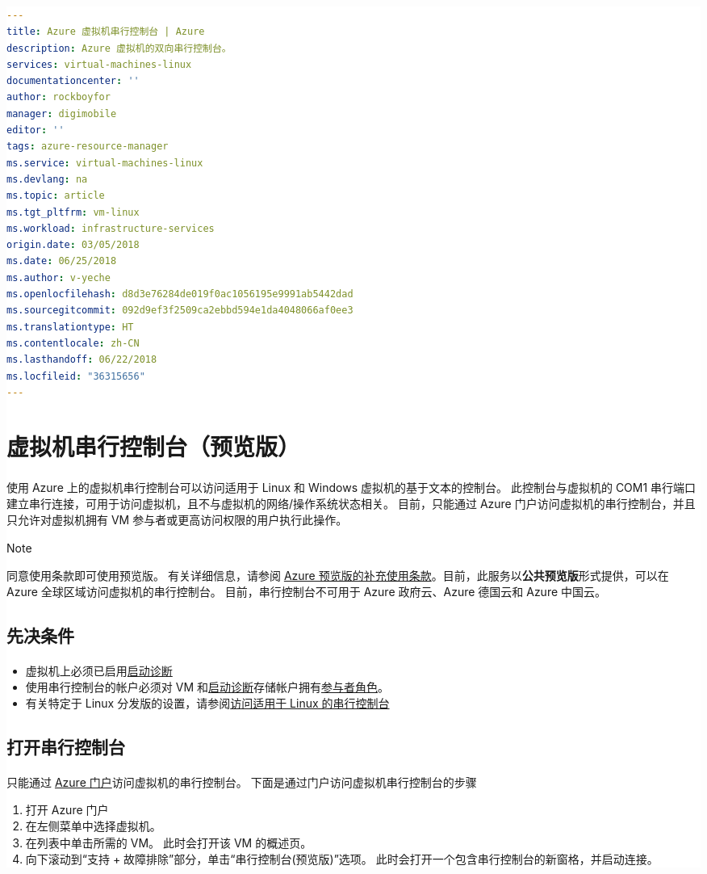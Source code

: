 ```yaml
---
title: Azure 虚拟机串行控制台 | Azure
description: Azure 虚拟机的双向串行控制台。
services: virtual-machines-linux
documentationcenter: ''
author: rockboyfor
manager: digimobile
editor: ''
tags: azure-resource-manager
ms.service: virtual-machines-linux
ms.devlang: na
ms.topic: article
ms.tgt_pltfrm: vm-linux
ms.workload: infrastructure-services
origin.date: 03/05/2018
ms.date: 06/25/2018
ms.author: v-yeche
ms.openlocfilehash: d8d3e76284de019f0ac1056195e9991ab5442dad
ms.sourcegitcommit: 092d9ef3f2509ca2ebbd594e1da4048066af0ee3
ms.translationtype: HT
ms.contentlocale: zh-CN
ms.lasthandoff: 06/22/2018
ms.locfileid: "36315656"
---
```

# <a name="virtual-machine-serial-console-preview"></a>虚拟机串行控制台（预览版） 

使用 Azure 上的虚拟机串行控制台可以访问适用于 Linux 和 Windows 虚拟机的基于文本的控制台。 此控制台与虚拟机的 COM1 串行端口建立串行连接，可用于访问虚拟机，且不与虚拟机的网络/操作系统状态相关。 目前，只能通过 Azure 门户访问虚拟机的串行控制台，并且只允许对虚拟机拥有 VM 参与者或更高访问权限的用户执行此操作。 

> [!Note] 
> 同意使用条款即可使用预览版。 有关详细信息，请参阅 [Azure 预览版的补充使用条款](https://www.azure.cn/support/legal/preview-supplemental-terms/)。目前，此服务以**公共预览版**形式提供，可以在 Azure 全球区域访问虚拟机的串行控制台。 目前，串行控制台不可用于 Azure 政府云、Azure 德国云和 Azure 中国云。

## <a name="prerequisites"></a>先决条件 

* 虚拟机上必须已启用[启动诊断](boot-diagnostics.md) 
* 使用串行控制台的帐户必须对 VM 和[启动诊断](boot-diagnostics.md)存储帐户拥有[参与者角色](../../role-based-access-control/built-in-roles.md)。 
* 有关特定于 Linux 分发版的设置，请参阅[访问适用于 Linux 的串行控制台](#accessing-serial-console-for-linux)

## <a name="open-the-serial-console"></a>打开串行控制台
只能通过 [Azure 门户](https://portal.azure.cn)访问虚拟机的串行控制台。 下面是通过门户访问虚拟机串行控制台的步骤 

  1. 打开 Azure 门户
  2. 在左侧菜单中选择虚拟机。
  3. 在列表中单击所需的 VM。 此时会打开该 VM 的概述页。
  4. 向下滚动到“支持 + 故障排除”部分，单击“串行控制台(预览版)”选项。 此时会打开一个包含串行控制台的新窗格，并启动连接。
